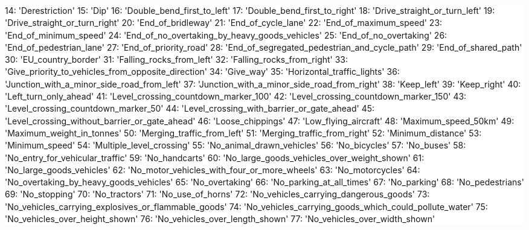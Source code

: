 14: 'Derestriction'
15: 'Dip'
16: 'Double_bend_first_to_left'
17: 'Double_bend_first_to_right'
18: 'Drive_straight_or_turn_left'
19: 'Drive_straight_or_turn_right'
20: 'End_of_bridleway'
21: 'End_of_cycle_lane'
22: 'End_of_maximum_speed'
23: 'End_of_minimum_speed'
24: 'End_of_no_overtaking_by_heavy_goods_vehicles'
25: 'End_of_no_overtaking'
26: 'End_of_pedestrian_lane'
27: 'End_of_priority_road'
28: 'End_of_segregated_pedestrian_and_cycle_path'
29: 'End_of_shared_path'
30: 'EU_country_border'
31: 'Falling_rocks_from_left'
32: 'Falling_rocks_from_right'
33: 'Give_priority_to_vehicles_from_opposite_direction'
34: 'Give_way'
35: 'Horizontal_traffic_lights'
36: 'Junction_with_a_minor_side_road_from_left'
37: 'Junction_with_a_minor_side_road_from_right'
38: 'Keep_left'
39: 'Keep_right'
40: 'Left_turn_only_ahead'
41: 'Level_crossing_countdown_marker_100'
42: 'Level_crossing_countdown_marker_150'
43: 'Level_crossing_countdown_marker_50'
44: 'Level_crossing_with_barrier_or_gate_ahead'
45: 'Level_crossing_without_barrier_or_gate_ahead'
46: 'Loose_chippings'
47: 'Low_flying_aircraft'
48: 'Maximum_speed_50km'
49: 'Maximum_weight_in_tonnes'
50: 'Merging_traffic_from_left'
51: 'Merging_traffic_from_right'
52: 'Minimum_distance'
53: 'Minimum_speed'
54: 'Multiple_level_crossing'
55: 'No_animal_drawn_vehicles'
56: 'No_bicycles'
57: 'No_buses'
58: 'No_entry_for_vehicular_traffic'
59: 'No_handcarts'
60: 'No_large_goods_vehicles_over_weight_shown'
61: 'No_large_goods_vehicles'
62: 'No_motor_vehicles_with_four_or_more_wheels'
63: 'No_motorcycles'
64: 'No_overtaking_by_heavy_goods_vehicles'
65: 'No_overtaking'
66: 'No_parking_at_all_times'
67: 'No_parking'
68: 'No_pedestrians'
69: 'No_stopping'
70: 'No_tractors'
71: 'No_use_of_horns'
72: 'No_vehicles_carrying_dangerous_goods'
73: 'No_vehicles_carrying_explosives_or_flammable_goods'
74: 'No_vehicles_carrying_goods_which_could_pollute_water'
75: 'No_vehicles_over_height_shown'
76: 'No_vehicles_over_length_shown'
77: 'No_vehicles_over_width_shown'